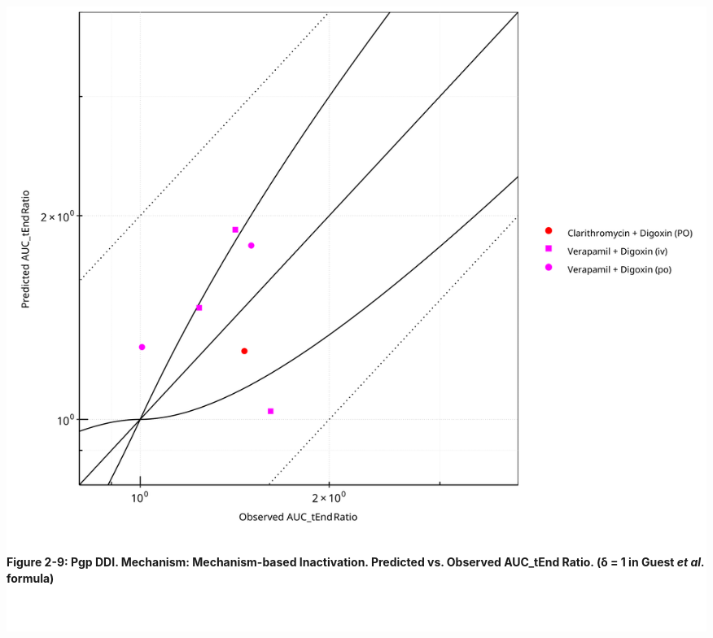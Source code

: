 ![](images/009_section_qualification-of-use-case-pgp-mediated-ddi/DDIRatio_1_mechanism_Mechanism_based_Inactivation_ddi_ratio_plot_AUC_tEnd_predictedVsObserved.png)

**Figure 2-9: Pgp DDI. Mechanism: Mechanism-based Inactivation. Predicted vs. Observed AUC_tEnd Ratio. (&delta; = 1 in Guest *et al.* formula)**

<br>
<br>

<a id="figure-2-10"></a>
